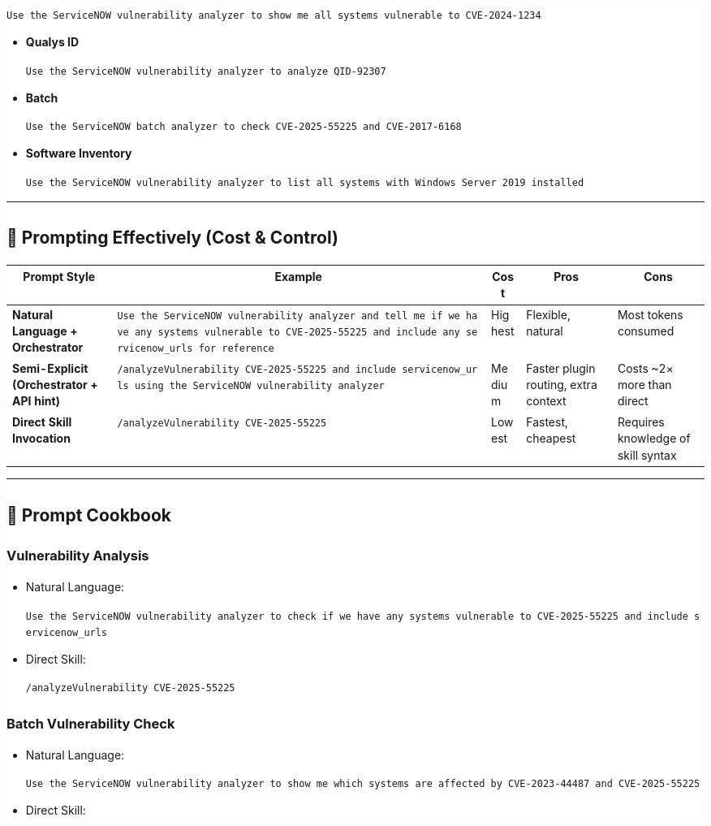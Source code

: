   ```
  Use the ServiceNOW vulnerability analyzer to show me all systems vulnerable to CVE-2024-1234
  ```
* **Qualys ID**

  ```
  Use the ServiceNOW vulnerability analyzer to analyze QID-92307
  ```
* **Batch**

  ```
  Use the ServiceNOW batch analyzer to check CVE-2025-55225 and CVE-2017-6168
  ```
* **Software Inventory**

  ```
  Use the ServiceNOW vulnerability analyzer to list all systems with Windows Server 2019 installed
  ```


---

## 📖 Prompting Effectively (Cost & Control)

| Prompt Style                                | Example                                                                                                                                                   | Cost    | Pros                                 | Cons                               |
| ------------------------------------------- | --------------------------------------------------------------------------------------------------------------------------------------------------------- | ------- | ------------------------------------ | ---------------------------------- |
| **Natural Language + Orchestrator**         | `Use the ServiceNOW vulnerability analyzer and tell me if we have any systems vulnerable to CVE-2025-55225 and include any servicenow_urls for reference` | Highest | Flexible, natural                    | Most tokens consumed               |
| **Semi-Explicit (Orchestrator + API hint)** | `/analyzeVulnerability CVE-2025-55225 and include servicenow_urls using the ServiceNOW vulnerability analyzer`                                            | Medium  | Faster plugin routing, extra context | Costs \~2× more than direct        |
| **Direct Skill Invocation**                 | `/analyzeVulnerability CVE-2025-55225`                                                                                                                    | Lowest  | Fastest, cheapest                    | Requires knowledge of skill syntax |

---

## 🍳 Prompt Cookbook

### Vulnerability Analysis

* Natural Language:

  ```
  Use the ServiceNOW vulnerability analyzer to check if we have any systems vulnerable to CVE-2025-55225 and include servicenow_urls
  ```
* Direct Skill:

  ```
  /analyzeVulnerability CVE-2025-55225
  ```

### Batch Vulnerability Check

* Natural Language:

  ```
  Use the ServiceNOW vulnerability analyzer to show me which systems are affected by CVE-2023-44487 and CVE-2025-55225
  ```
* Direct Skill:
